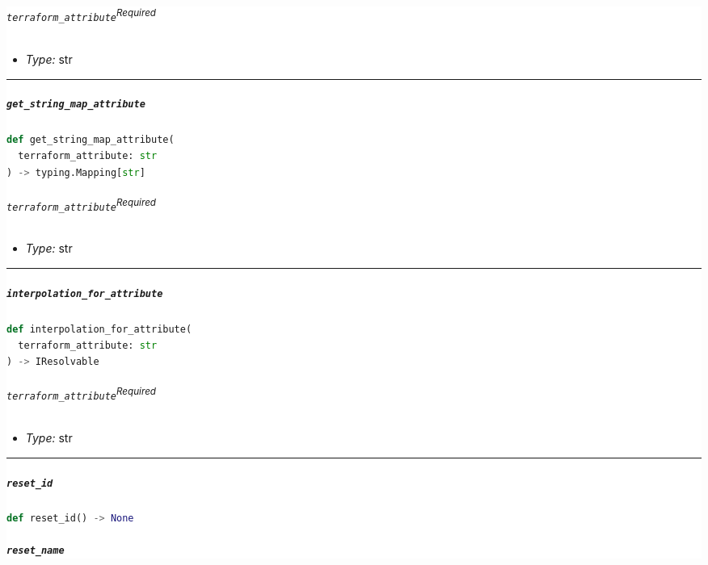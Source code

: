 ###### `terraform_attribute`<sup>Required</sup> <a name="terraform_attribute" id="@cdktf/provider-okta.dataOktaGroupRule.DataOktaGroupRule.getStringAttribute.parameter.terraformAttribute"></a>

- *Type:* str

---

##### `get_string_map_attribute` <a name="get_string_map_attribute" id="@cdktf/provider-okta.dataOktaGroupRule.DataOktaGroupRule.getStringMapAttribute"></a>

```python
def get_string_map_attribute(
  terraform_attribute: str
) -> typing.Mapping[str]
```

###### `terraform_attribute`<sup>Required</sup> <a name="terraform_attribute" id="@cdktf/provider-okta.dataOktaGroupRule.DataOktaGroupRule.getStringMapAttribute.parameter.terraformAttribute"></a>

- *Type:* str

---

##### `interpolation_for_attribute` <a name="interpolation_for_attribute" id="@cdktf/provider-okta.dataOktaGroupRule.DataOktaGroupRule.interpolationForAttribute"></a>

```python
def interpolation_for_attribute(
  terraform_attribute: str
) -> IResolvable
```

###### `terraform_attribute`<sup>Required</sup> <a name="terraform_attribute" id="@cdktf/provider-okta.dataOktaGroupRule.DataOktaGroupRule.interpolationForAttribute.parameter.terraformAttribute"></a>

- *Type:* str

---

##### `reset_id` <a name="reset_id" id="@cdktf/provider-okta.dataOktaGroupRule.DataOktaGroupRule.resetId"></a>

```python
def reset_id() -> None
```

##### `reset_name` <a name="reset_name" id="@cdktf/provider-okta.dataOktaGroupRule.DataOktaGroupRule.resetName"></a>
